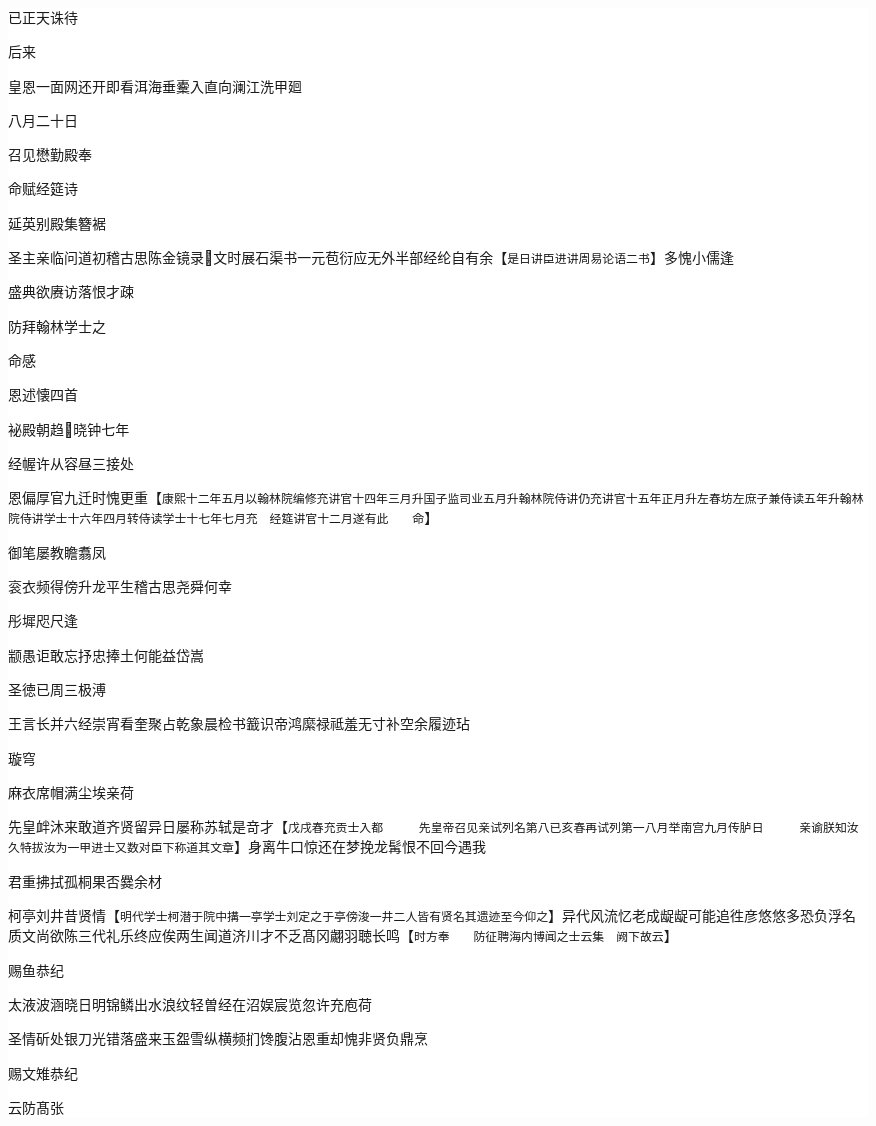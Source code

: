 已正天诛待  

后来  

皇恩一面网还开即看洱海垂櫜入直向澜江洗甲廻  

八月二十日  

召见懋勤殿奉  

命赋经筵诗  

延英别殿集簪裾  

圣主亲临问道初稽古思陈金镜录文时展石渠书一元苞衍应无外半部经纶自有余【`是日讲臣进讲周易论语二书`】多愧小儒逢  

盛典欲赓访落恨才疎  

防拜翰林学士之  

命感  

恩述懐四首  

袐殿朝趋晓钟七年  

经幄许从容昼三接处  

恩偏厚官九迁时愧更重【`康熙十二年五月以翰林院编修充讲官十四年三月升国子监司业五月升翰林院侍讲仍充讲官十五年正月升左春坊左庶子兼侍读五年升翰林院侍讲学士十六年四月转侍读学士十七年七月充　经筵讲官十二月遂有此　　命`】  

御笔屡教瞻翥凤  

衮衣频得傍升龙平生稽古思尧舜何幸  

彤墀咫尺逢  

颛愚讵敢忘抒忠捧土何能益岱嵩  

圣徳已周三极溥  

王言长并六经崇宵看奎聚占乾象晨检书籖识帝鸿縻禄祗羞无寸补空余履迹玷  

璇穹  

麻衣席帽满尘埃亲荷  

先皇衅沐来敢道齐贤留异日屡称苏轼是竒才【`戊戌春充贡士入都　　　先皇帝召见亲试列名第八已亥春再试列第一八月举南宫九月传胪日　　　亲谕朕知汝久特拔汝为一甲进士又数对臣下称道其文章`】身离牛口惊还在梦挽龙髯恨不回今遇我  

君重拂拭孤桐果否爨余材  

柯亭刘井昔贤情【`明代学士柯潜于院中搆一亭学士刘定之于亭傍浚一井二人皆有贤名其遗迹至今仰之`】异代风流忆老成龊龊可能追徃彦悠悠多恐负浮名质文尚欲陈三代礼乐终应俟两生闻道济川才不乏髙冈翽羽聴长鸣【`时方奉　　防征聘海内博闻之士云集　阙下故云`】  

赐鱼恭纪  

太液波涵晓日明锦鳞出水浪纹轻曽经在沼娱宸览忽许充庖荷  

圣情斫处银刀光错落盛来玉盌雪纵横频扪馋腹沾恩重却愧非贤负鼎烹  

赐文雉恭纪  

云防髙张  

